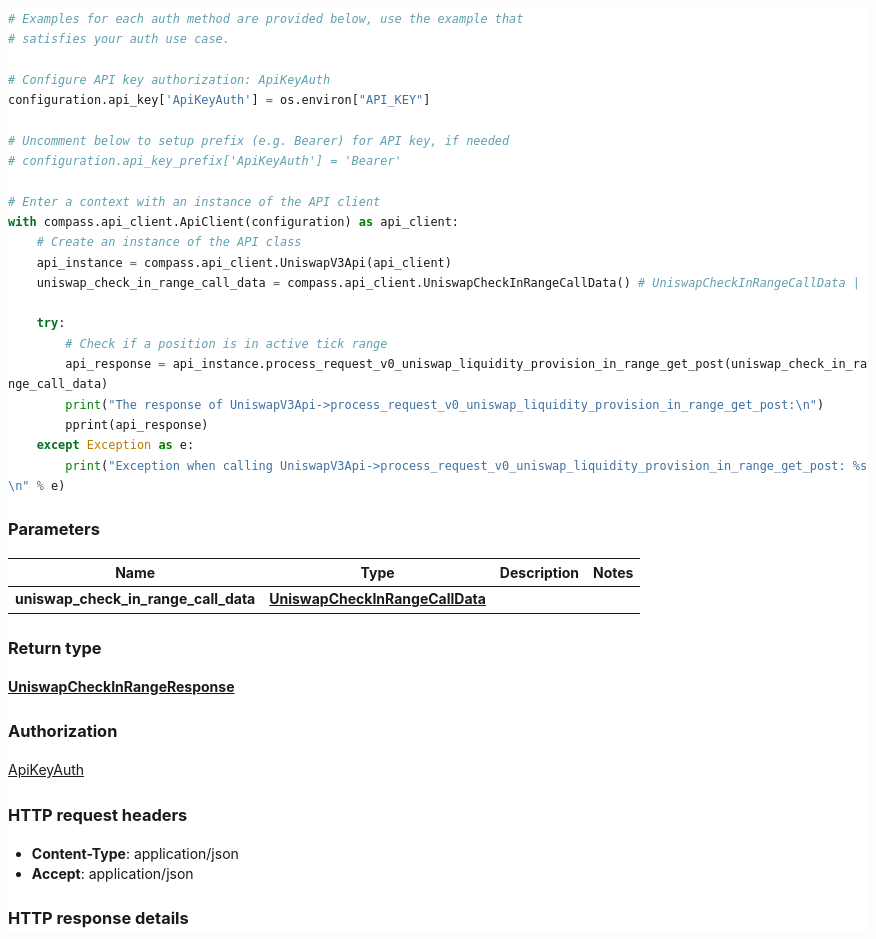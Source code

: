 ```python
# Examples for each auth method are provided below, use the example that
# satisfies your auth use case.

# Configure API key authorization: ApiKeyAuth
configuration.api_key['ApiKeyAuth'] = os.environ["API_KEY"]

# Uncomment below to setup prefix (e.g. Bearer) for API key, if needed
# configuration.api_key_prefix['ApiKeyAuth'] = 'Bearer'

# Enter a context with an instance of the API client
with compass.api_client.ApiClient(configuration) as api_client:
    # Create an instance of the API class
    api_instance = compass.api_client.UniswapV3Api(api_client)
    uniswap_check_in_range_call_data = compass.api_client.UniswapCheckInRangeCallData() # UniswapCheckInRangeCallData | 

    try:
        # Check if a position is in active tick range
        api_response = api_instance.process_request_v0_uniswap_liquidity_provision_in_range_get_post(uniswap_check_in_range_call_data)
        print("The response of UniswapV3Api->process_request_v0_uniswap_liquidity_provision_in_range_get_post:\n")
        pprint(api_response)
    except Exception as e:
        print("Exception when calling UniswapV3Api->process_request_v0_uniswap_liquidity_provision_in_range_get_post: %s\n" % e)
```



### Parameters


Name | Type | Description  | Notes
------------- | ------------- | ------------- | -------------
 **uniswap_check_in_range_call_data** | [**UniswapCheckInRangeCallData**](UniswapCheckInRangeCallData.md)|  | 

### Return type

[**UniswapCheckInRangeResponse**](UniswapCheckInRangeResponse.md)

### Authorization

[ApiKeyAuth](../README.md#ApiKeyAuth)

### HTTP request headers

 - **Content-Type**: application/json
 - **Accept**: application/json

### HTTP response details
